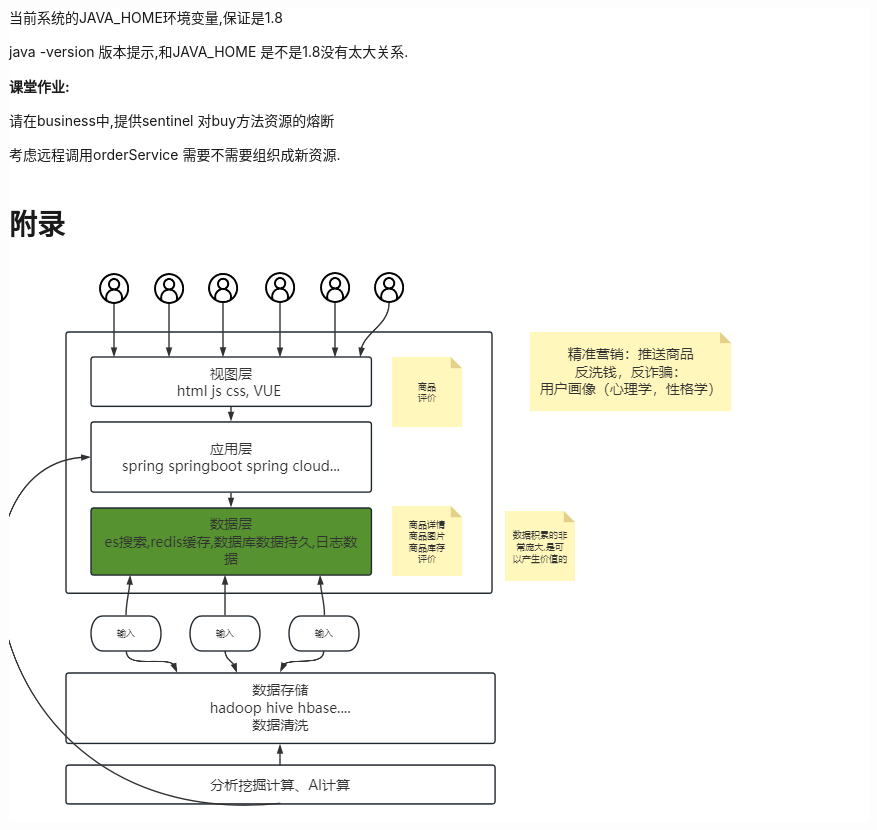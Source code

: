 当前系统的JAVA_HOME环境变量,保证是1.8

java -version 版本提示,和JAVA_HOME 是不是1.8没有太大关系.



**课堂作业:**

请在business中,提供sentinel 对buy方法资源的熔断

考虑远程调用orderService 需要不需要组织成新资源.

# 附录

![image-20230720163501382](assets/image-20230720163501382.png)



































